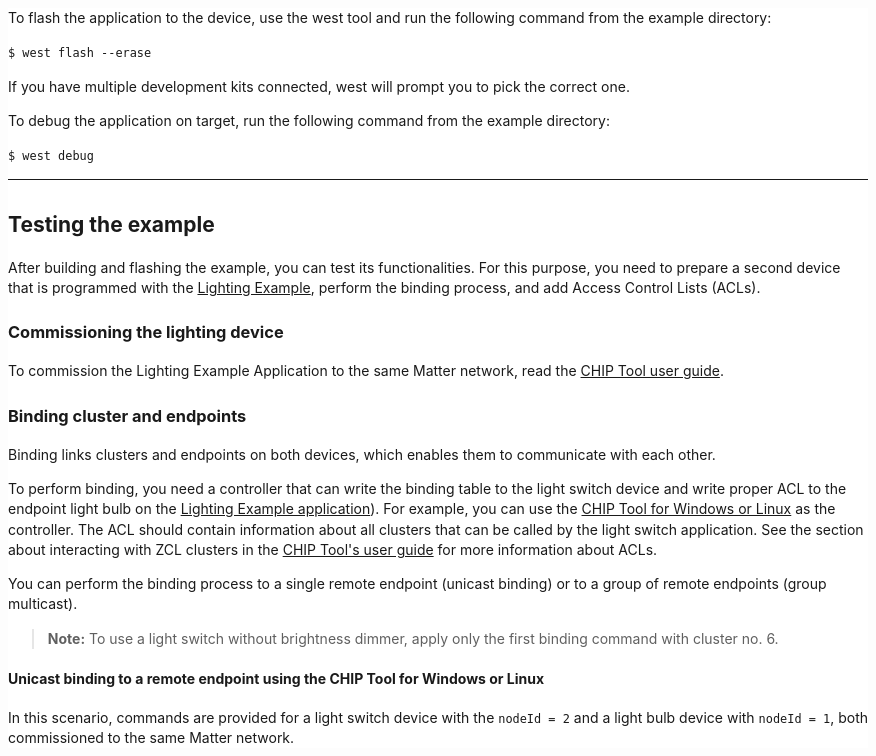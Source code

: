 To flash the application to the device, use the west tool and run the following
command from the example directory:

    $ west flash --erase

If you have multiple development kits connected, west will prompt you to pick
the correct one.

To debug the application on target, run the following command from the example
directory:

    $ west debug

<hr>

## Testing the example

After building and flashing the example, you can test its functionalities. For
this purpose, you need to prepare a second device that is programmed with the
[Lighting Example](../../lighting-app/nrfconnect/README.md), perform the binding process,
and add Access Control Lists (ACLs).

### Commissioning the lighting device

To commission the Lighting Example Application to the same Matter network, read
the [CHIP Tool user guide](../../../docs/guides/chip_tool_guide.md).

### Binding cluster and endpoints

Binding links clusters and endpoints on both devices, which enables them to
communicate with each other.

To perform binding, you need a controller that can write the binding table to
the light switch device and write proper ACL to the endpoint light bulb on the
[Lighting Example application](../../lighting-app/nrfconnect/README.md)). For
example, you can use the
[CHIP Tool for Windows or Linux](../../chip-tool/README.md) as the controller.
The ACL should contain information about all clusters that can
be called by the light switch application. See the section about interacting
with ZCL clusters in the
[CHIP Tool's user guide](../../../docs/guides/chip_tool_guide.md#interacting-with-zcl-clusters)
for more information about ACLs.

You can perform the binding process to a single remote endpoint (unicast
binding) or to a group of remote endpoints (group multicast).

> **Note:** To use a light switch without brightness dimmer, apply only the
> first binding command with cluster no. 6.

#### Unicast binding to a remote endpoint using the CHIP Tool for Windows or Linux

In this scenario, commands are provided for a light switch device with the
`nodeId = 2` and a light bulb device with `nodeId = 1`, both commissioned to the
same Matter network.

